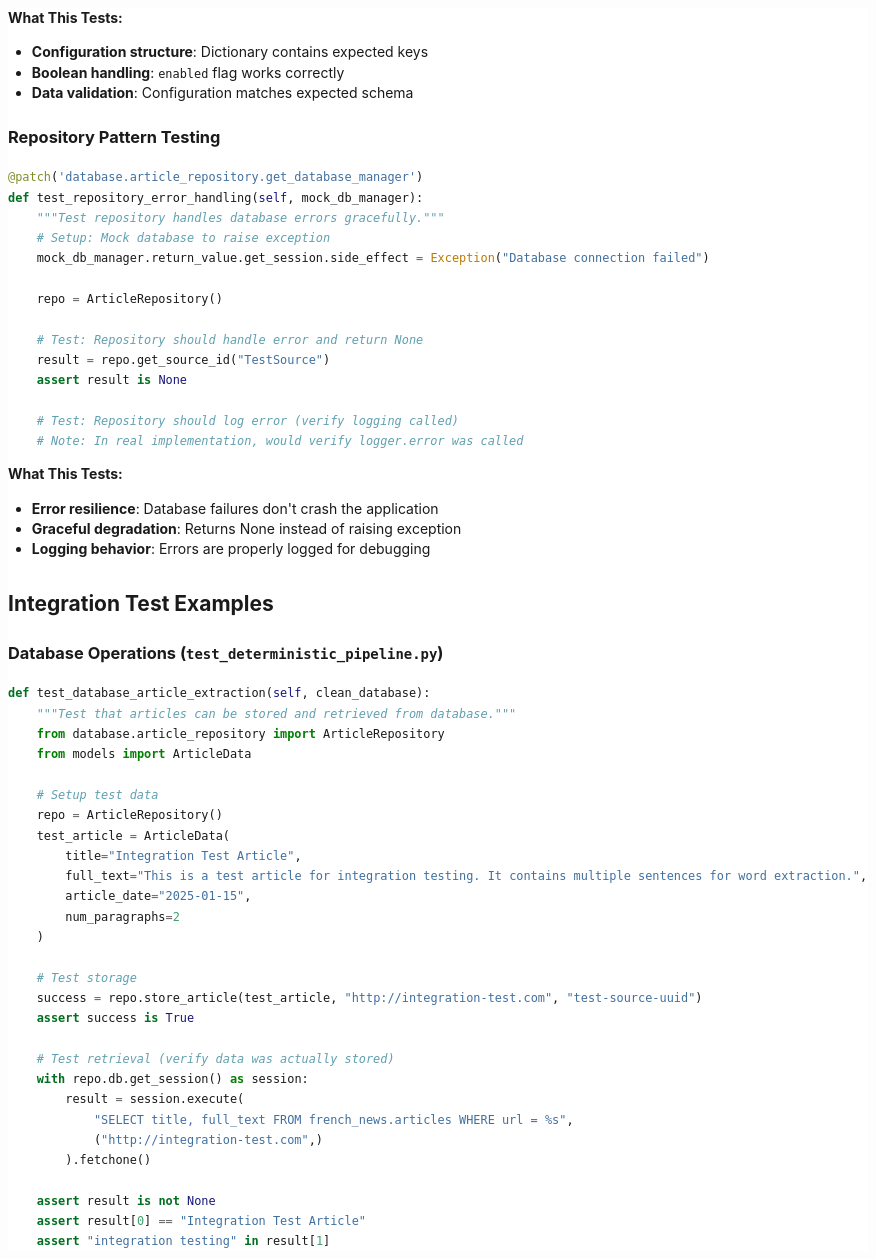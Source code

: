 **What This Tests:**
- **Configuration structure**: Dictionary contains expected keys
- **Boolean handling**: `enabled` flag works correctly
- **Data validation**: Configuration matches expected schema

### **Repository Pattern Testing**

```python
@patch('database.article_repository.get_database_manager')
def test_repository_error_handling(self, mock_db_manager):
    """Test repository handles database errors gracefully."""
    # Setup: Mock database to raise exception
    mock_db_manager.return_value.get_session.side_effect = Exception("Database connection failed")
    
    repo = ArticleRepository()
    
    # Test: Repository should handle error and return None
    result = repo.get_source_id("TestSource")
    assert result is None
    
    # Test: Repository should log error (verify logging called)
    # Note: In real implementation, would verify logger.error was called
```

**What This Tests:**
- **Error resilience**: Database failures don't crash the application
- **Graceful degradation**: Returns None instead of raising exception
- **Logging behavior**: Errors are properly logged for debugging

## Integration Test Examples

### **Database Operations** (`test_deterministic_pipeline.py`)

```python
def test_database_article_extraction(self, clean_database):
    """Test that articles can be stored and retrieved from database."""
    from database.article_repository import ArticleRepository
    from models import ArticleData
    
    # Setup test data
    repo = ArticleRepository()
    test_article = ArticleData(
        title="Integration Test Article",
        full_text="This is a test article for integration testing. It contains multiple sentences for word extraction.",
        article_date="2025-01-15",
        num_paragraphs=2
    )
    
    # Test storage
    success = repo.store_article(test_article, "http://integration-test.com", "test-source-uuid")
    assert success is True
    
    # Test retrieval (verify data was actually stored)
    with repo.db.get_session() as session:
        result = session.execute(
            "SELECT title, full_text FROM french_news.articles WHERE url = %s",
            ("http://integration-test.com",)
        ).fetchone()
        
    assert result is not None
    assert result[0] == "Integration Test Article"
    assert "integration testing" in result[1]
```